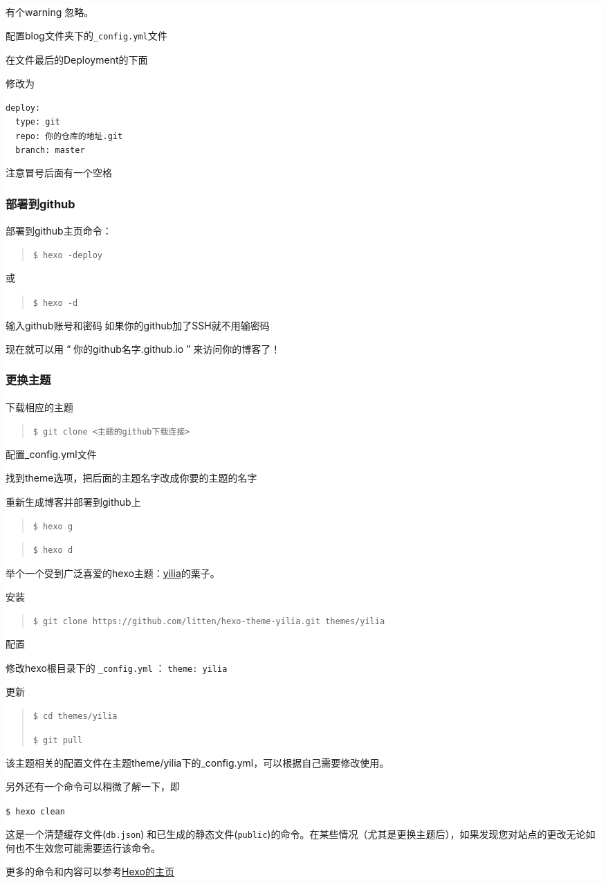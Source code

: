有个warning 忽略。

配置blog文件夹下的`_config.yml`文件

在文件最后的Deployment的下面

修改为

    deploy: 
      type: git
      repo: 你的仓库的地址.git
      branch: master

注意冒号后面有一个空格

### 部署到github

部署到github主页命令：

> `$ hexo -deploy`

或

> `$ hexo -d`

输入github账号和密码
如果你的github加了SSH就不用输密码

现在就可以用 “ 你的github名字.github.io ” 来访问你的博客了！

### 更换主题

下载相应的主题

> `$ git clone <主题的github下载连接>`

配置_config.yml文件

找到theme选项，把后面的主题名字改成你要的主题的名字

重新生成博客并部署到github上

> `$ hexo g`


> `$ hexo d`

举个一个受到广泛喜爱的hexo主题：[yilia](https://github.com/litten/hexo-theme-yilia)的栗子。

安装

> `$ git clone https://github.com/litten/hexo-theme-yilia.git themes/yilia`

配置

修改hexo根目录下的 `_config.yml` ： `theme: yilia`

更新

> `$ cd themes/yilia`
> 
> `$ git pull`

该主题相关的配置文件在主题theme/yilia下的_config.yml，可以根据自己需要修改使用。

另外还有一个命令可以稍微了解一下，即

`$ hexo clean`

这是一个清楚缓存文件(`db.json`) 和已生成的静态文件(`public`)的命令。在某些情况（尤其是更换主题后），如果发现您对站点的更改无论如何也不生效您可能需要运行该命令。

更多的命令和内容可以参考[Hexo的主页](hexo.io)